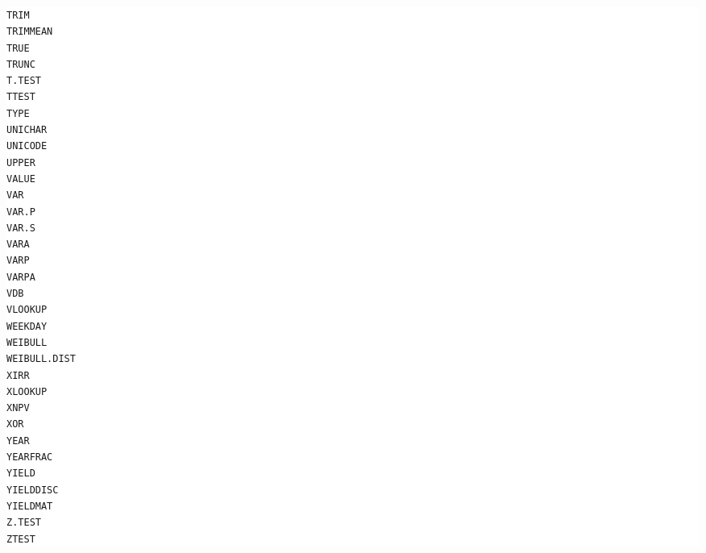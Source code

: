 ```text
TRIM
TRIMMEAN
TRUE
TRUNC
T.TEST
TTEST
TYPE
UNICHAR
UNICODE
UPPER
VALUE
VAR
VAR.P
VAR.S
VARA
VARP
VARPA
VDB
VLOOKUP
WEEKDAY
WEIBULL
WEIBULL.DIST
XIRR
XLOOKUP
XNPV
XOR
YEAR
YEARFRAC
YIELD
YIELDDISC
YIELDMAT
Z.TEST
ZTEST
```
